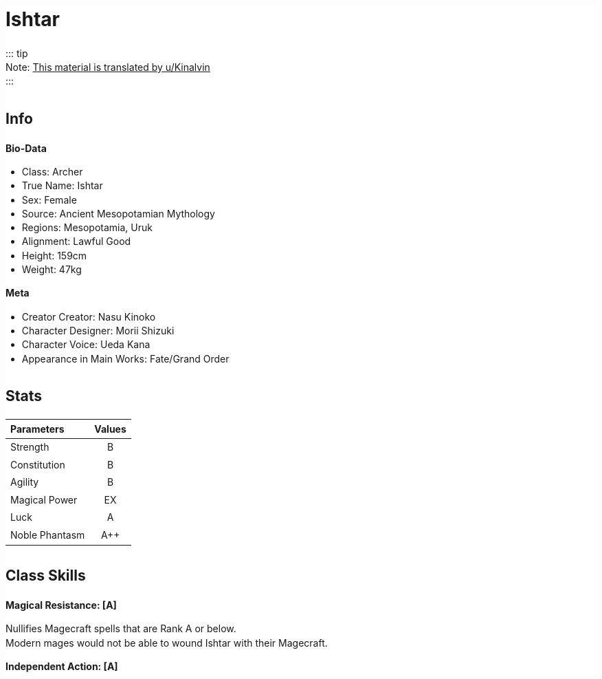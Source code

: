 # Ishtar  
  
::: tip  
Note: [This material is translated by u/Kinalvin](https://forums.nrvnqsr.com/showthread.php/6951-Fate-Grand-Order-Mats?p=2796416&viewfull=1#post2796416)  
:::  
  
  
## Info  
  
**Bio-Data**  
  
- Class: Archer  
- True Name: Ishtar  
- Sex: Female  
- Source: Ancient Mesopotamian Mythology  
- Regions: Mesopotamia, Uruk  
- Alignment: Lawful Good  
- Height: 159cm  
- Weight: 47kg  
  
**Meta**  
  
- Creator Creator: Nasu Kinoko  
- Character Designer: Morii Shizuki  
- Character Voice: Ueda Kana  
- Appearance in Main Works: Fate/Grand Order  
  
  
## Stats  
  
| Parameters | Values |  
|:--------|:--------:|  
| Strength | B |  
| Constitution | B |  
| Agility | B |  
| Magical Power | EX |  
| Luck | A |  
| Noble Phantasm | A++ |  
  
## Class Skills  
  
**Magical Resistance: [A]**  
  
Nullifies Magecraft spells that are Rank A or below.  
Modern mages would not be able to wound Ishtar with their Magecraft.  
  
**Independent Action: [A]**  
  
